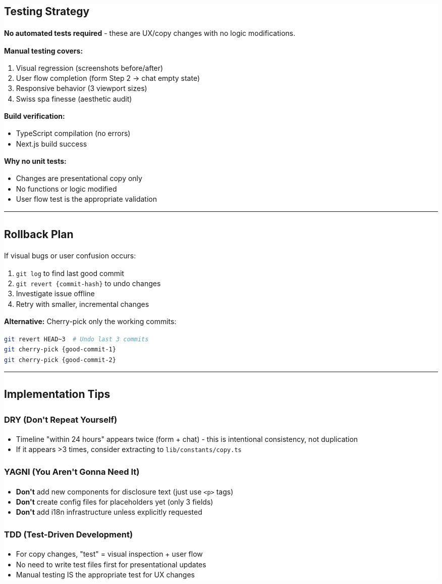 ## Testing Strategy

**No automated tests required** - these are UX/copy changes with no logic modifications.

**Manual testing covers:**
1. Visual regression (screenshots before/after)
2. User flow completion (form Step 2 → chat empty state)
3. Responsive behavior (3 viewport sizes)
4. Swiss spa finesse (aesthetic audit)

**Build verification:**
- TypeScript compilation (no errors)
- Next.js build success

**Why no unit tests:**
- Changes are presentational copy only
- No functions or logic modified
- User flow test is the appropriate validation

---

## Rollback Plan

If visual bugs or user confusion occurs:

1. `git log` to find last good commit
2. `git revert {commit-hash}` to undo changes
3. Investigate issue offline
4. Retry with smaller, incremental changes

**Alternative:** Cherry-pick only the working commits:
```bash
git revert HEAD~3  # Undo last 3 commits
git cherry-pick {good-commit-1}
git cherry-pick {good-commit-2}
```

---

## Implementation Tips

### DRY (Don't Repeat Yourself)
- Timeline "within 24 hours" appears twice (form + chat) - this is intentional consistency, not duplication
- If it appears >3 times, consider extracting to `lib/constants/copy.ts`

### YAGNI (You Aren't Gonna Need It)
- **Don't** add new components for disclosure text (just use `<p>` tags)
- **Don't** create config files for placeholders yet (only 3 fields)
- **Don't** add i18n infrastructure unless explicitly requested

### TDD (Test-Driven Development)
- For copy changes, "test" = visual inspection + user flow
- No need to write test files first for presentational updates
- Manual testing IS the appropriate test for UX changes
